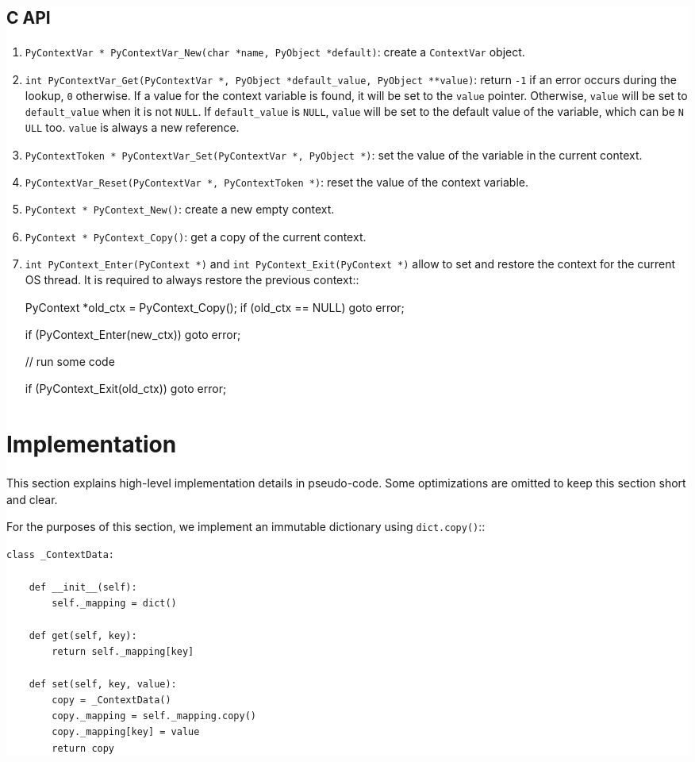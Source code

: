 C API
-----

1. ``PyContextVar * PyContextVar_New(char *name, PyObject *default)``:
   create a ``ContextVar`` object.

2. ``int PyContextVar_Get(PyContextVar *, PyObject *default_value, PyObject **value)``:
   return ``-1`` if an error occurs during the lookup, ``0`` otherwise.
   If a value for the context variable is found, it will be set to the
   ``value`` pointer.  Otherwise, ``value`` will be set to
   ``default_value`` when it is not ``NULL``.  If ``default_value`` is
   ``NULL``, ``value`` will be set to the default value of the
   variable, which can be ``NULL`` too.  ``value`` is always a new
   reference.

3. ``PyContextToken * PyContextVar_Set(PyContextVar *, PyObject *)``:
   set the value of the variable in the current context.

4. ``PyContextVar_Reset(PyContextVar *, PyContextToken *)``:
   reset the value of the context variable.

5. ``PyContext * PyContext_New()``: create a new empty context.

6. ``PyContext * PyContext_Copy()``: get a copy of the current context.

7. ``int PyContext_Enter(PyContext *)`` and
   ``int PyContext_Exit(PyContext *)`` allow to set and restore
   the context for the current OS thread.  It is required to always
   restore the previous context::

      PyContext *old_ctx = PyContext_Copy();
      if (old_ctx == NULL) goto error;

      if (PyContext_Enter(new_ctx)) goto error;

      // run some code

      if (PyContext_Exit(old_ctx)) goto error;


Implementation
==============

This section explains high-level implementation details in
pseudo-code.  Some optimizations are omitted to keep this section
short and clear.

For the purposes of this section, we implement an immutable dictionary
using ``dict.copy()``::

    class _ContextData:

        def __init__(self):
            self._mapping = dict()

        def get(self, key):
            return self._mapping[key]

        def set(self, key, value):
            copy = _ContextData()
            copy._mapping = self._mapping.copy()
            copy._mapping[key] = value
            return copy
